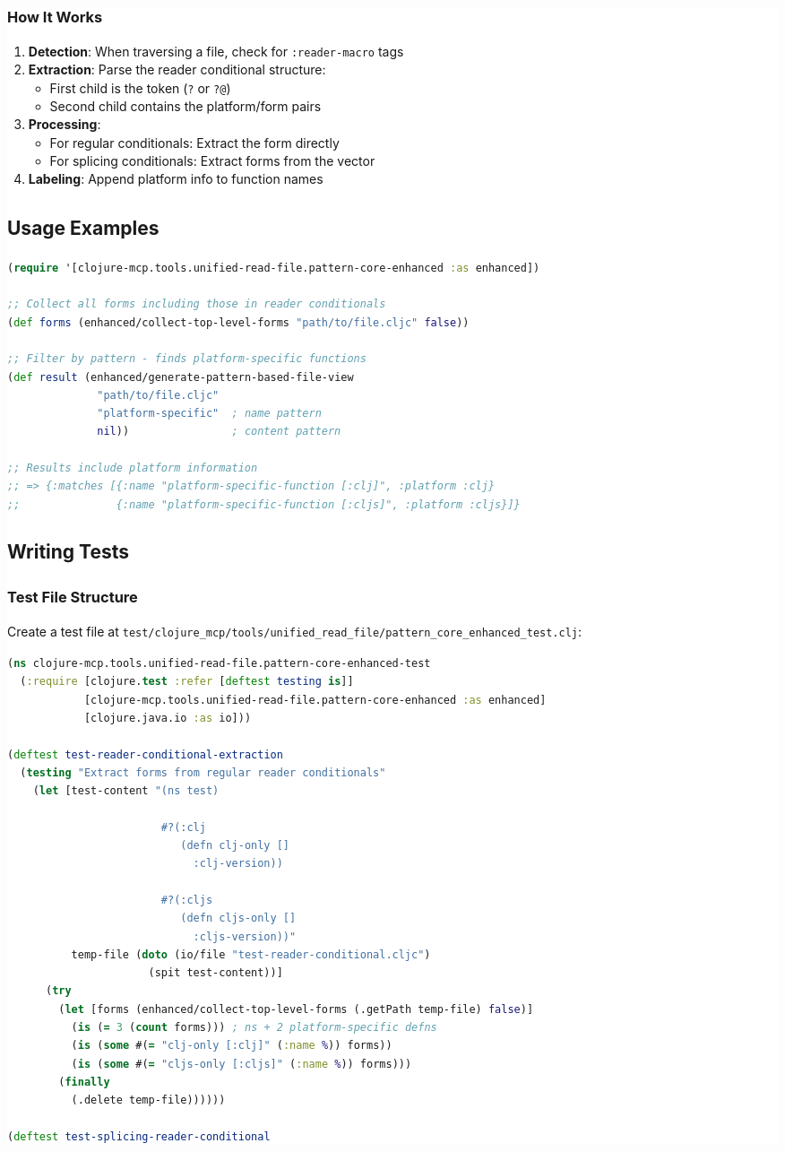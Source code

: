 ### How It Works

1. **Detection**: When traversing a file, check for `:reader-macro` tags
2. **Extraction**: Parse the reader conditional structure:
   - First child is the token (`?` or `?@`)
   - Second child contains the platform/form pairs
3. **Processing**: 
   - For regular conditionals: Extract the form directly
   - For splicing conditionals: Extract forms from the vector
4. **Labeling**: Append platform info to function names

## Usage Examples

```clojure
(require '[clojure-mcp.tools.unified-read-file.pattern-core-enhanced :as enhanced])

;; Collect all forms including those in reader conditionals
(def forms (enhanced/collect-top-level-forms "path/to/file.cljc" false))

;; Filter by pattern - finds platform-specific functions
(def result (enhanced/generate-pattern-based-file-view 
              "path/to/file.cljc" 
              "platform-specific"  ; name pattern
              nil))                ; content pattern

;; Results include platform information
;; => {:matches [{:name "platform-specific-function [:clj]", :platform :clj}
;;               {:name "platform-specific-function [:cljs]", :platform :cljs}]}
```

## Writing Tests

### Test File Structure

Create a test file at `test/clojure_mcp/tools/unified_read_file/pattern_core_enhanced_test.clj`:

```clojure
(ns clojure-mcp.tools.unified-read-file.pattern-core-enhanced-test
  (:require [clojure.test :refer [deftest testing is]]
            [clojure-mcp.tools.unified-read-file.pattern-core-enhanced :as enhanced]
            [clojure.java.io :as io]))

(deftest test-reader-conditional-extraction
  (testing "Extract forms from regular reader conditionals"
    (let [test-content "(ns test)
                        
                        #?(:clj 
                           (defn clj-only []
                             :clj-version))
                        
                        #?(:cljs
                           (defn cljs-only []
                             :cljs-version))"
          temp-file (doto (io/file "test-reader-conditional.cljc")
                      (spit test-content))]
      (try
        (let [forms (enhanced/collect-top-level-forms (.getPath temp-file) false)]
          (is (= 3 (count forms))) ; ns + 2 platform-specific defns
          (is (some #(= "clj-only [:clj]" (:name %)) forms))
          (is (some #(= "cljs-only [:cljs]" (:name %)) forms)))
        (finally
          (.delete temp-file))))))

(deftest test-splicing-reader-conditional
```